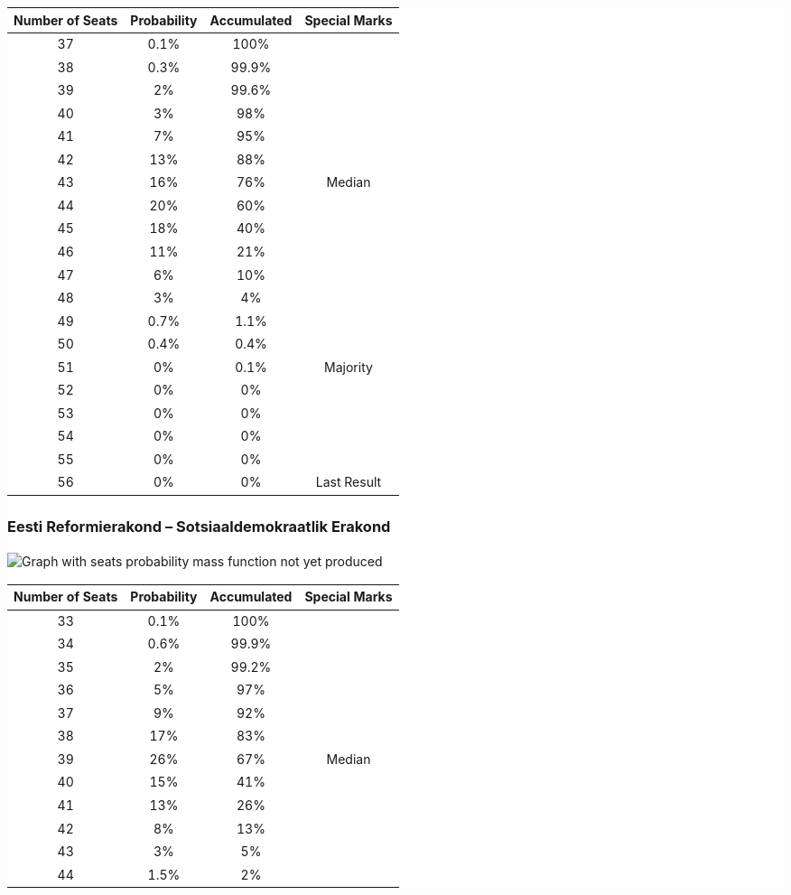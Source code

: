 | Number of Seats | Probability | Accumulated | Special Marks |
|:---------------:|:-----------:|:-----------:|:-------------:|
| 37 | 0.1% | 100% |  |
| 38 | 0.3% | 99.9% |  |
| 39 | 2% | 99.6% |  |
| 40 | 3% | 98% |  |
| 41 | 7% | 95% |  |
| 42 | 13% | 88% |  |
| 43 | 16% | 76% | Median |
| 44 | 20% | 60% |  |
| 45 | 18% | 40% |  |
| 46 | 11% | 21% |  |
| 47 | 6% | 10% |  |
| 48 | 3% | 4% |  |
| 49 | 0.7% | 1.1% |  |
| 50 | 0.4% | 0.4% |  |
| 51 | 0% | 0.1% | Majority |
| 52 | 0% | 0% |  |
| 53 | 0% | 0% |  |
| 54 | 0% | 0% |  |
| 55 | 0% | 0% |  |
| 56 | 0% | 0% | Last Result |

### Eesti Reformierakond – Sotsiaaldemokraatlik Erakond

![Graph with seats probability mass function not yet produced](2019-01-29-KantarEmor-coalitions-seats-pmf-ref–sde.png "Seats Probability Mass Function")

| Number of Seats | Probability | Accumulated | Special Marks |
|:---------------:|:-----------:|:-----------:|:-------------:|
| 33 | 0.1% | 100% |  |
| 34 | 0.6% | 99.9% |  |
| 35 | 2% | 99.2% |  |
| 36 | 5% | 97% |  |
| 37 | 9% | 92% |  |
| 38 | 17% | 83% |  |
| 39 | 26% | 67% | Median |
| 40 | 15% | 41% |  |
| 41 | 13% | 26% |  |
| 42 | 8% | 13% |  |
| 43 | 3% | 5% |  |
| 44 | 1.5% | 2% |  |